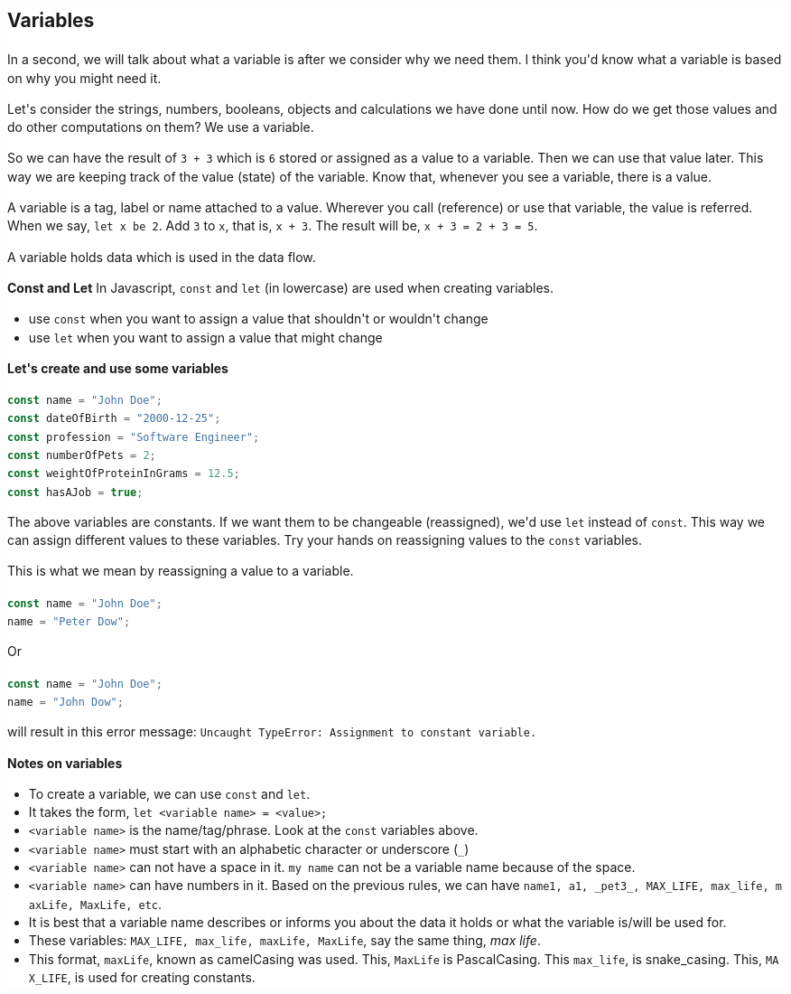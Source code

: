 ## Variables

In a second, we will talk about what a variable is after we consider why we need them. I think you'd know what a variable is based on why you might need it.

Let's consider the strings, numbers, booleans, objects and calculations we have done until now. How do we get those values and do other computations on them? We use a variable.

So we can have the result of `3 + 3` which is `6` stored or assigned as a value to a variable. Then we can use that value later. This way we are keeping track of the value (state) of the variable. Know that, whenever you see a variable, there is a value.

A variable is a tag, label or name attached to a value. Wherever you call (reference) or use that variable, the value is referred. When we say, `let x be 2`. Add `3` to `x`, that is, `x + 3`. The result will be, `x + 3 = 2 + 3 = 5`.

A variable holds data which is used in the data flow.

**Const and Let**
In Javascript, `const` and `let` (in lowercase) are used when creating variables.

- use `const` when you want to assign a value that shouldn't or wouldn't change
- use `let` when you want to assign a value that might change

**Let's create and use some variables**

```js
const name = "John Doe";
const dateOfBirth = "2000-12-25";
const profession = "Software Engineer";
const numberOfPets = 2;
const weightOfProteinInGrams = 12.5;
const hasAJob = true;
```

The above variables are constants. If we want them to be changeable (reassigned), we'd use `let` instead of `const`. This way we can assign different values to these variables. Try your hands on reassigning values to the `const` variables.

This is what we mean by reassigning a value to a variable.

```js
const name = "John Doe";
name = "Peter Dow";
```

Or

```js
const name = "John Doe";
name = "John Dow";
```

will result in this error message: `Uncaught TypeError: Assignment to constant variable.`

**Notes on variables**

- To create a variable, we can use `const` and `let`.
- It takes the form, `let <variable name> = <value>;`
- `<variable name>` is the name/tag/phrase. Look at the `const` variables above.
- `<variable name>` must start with an alphabetic character or underscore (`_`)
- `<variable name>` can not have a space in it. `my name` can not be a variable name because of the space.
- `<variable name>` can have numbers in it. Based on the previous rules, we can have `name1, a1, _pet3_, MAX_LIFE, max_life, maxLife, MaxLife, etc`.
- It is best that a variable name describes or informs you about the data it holds or what the variable is/will be used for.
- These variables: `MAX_LIFE, max_life, maxLife, MaxLife`, say the same thing, _max life_.
- This format, `maxLife`, known as camelCasing was used. This, `MaxLife` is PascalCasing. This `max_life`, is snake_casing. This, `MAX_LIFE`, is used for creating constants.

